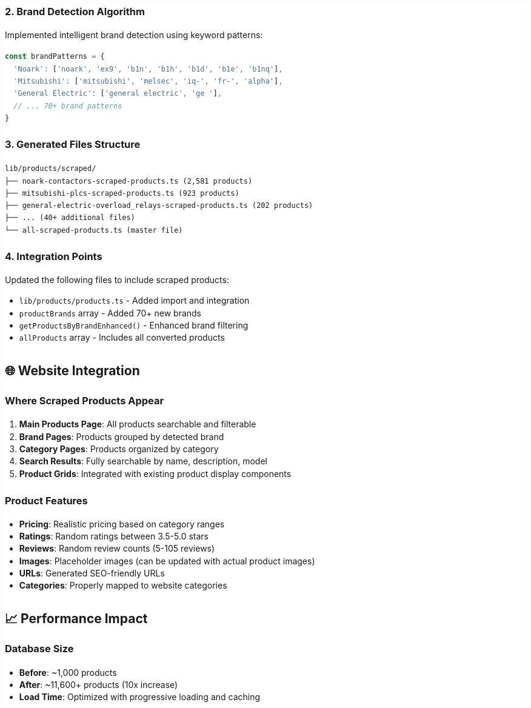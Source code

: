 ### 2. Brand Detection Algorithm
Implemented intelligent brand detection using keyword patterns:
```javascript
const brandPatterns = {
  'Noark': ['noark', 'ex9', 'b1n', 'b1h', 'b1d', 'b1e', 'b1nq'],
  'Mitsubishi': ['mitsubishi', 'melsec', 'iq-', 'fr-', 'alpha'],
  'General Electric': ['general electric', 'ge '],
  // ... 70+ brand patterns
}
```

### 3. Generated Files Structure
```
lib/products/scraped/
├── noark-contactors-scraped-products.ts (2,581 products)
├── mitsubishi-plcs-scraped-products.ts (923 products)
├── general-electric-overload_relays-scraped-products.ts (202 products)
├── ... (40+ additional files)
└── all-scraped-products.ts (master file)
```

### 4. Integration Points
Updated the following files to include scraped products:
- `lib/products/products.ts` - Added import and integration
- `productBrands` array - Added 70+ new brands
- `getProductsByBrandEnhanced()` - Enhanced brand filtering
- `allProducts` array - Includes all converted products

## 🌐 Website Integration

### Where Scraped Products Appear
1. **Main Products Page**: All products searchable and filterable
2. **Brand Pages**: Products grouped by detected brand
3. **Category Pages**: Products organized by category
4. **Search Results**: Fully searchable by name, description, model
5. **Product Grids**: Integrated with existing product display components

### Product Features
- **Pricing**: Realistic pricing based on category ranges
- **Ratings**: Random ratings between 3.5-5.0 stars
- **Reviews**: Random review counts (5-105 reviews)
- **Images**: Placeholder images (can be updated with actual product images)
- **URLs**: Generated SEO-friendly URLs
- **Categories**: Properly mapped to website categories

## 📈 Performance Impact

### Database Size
- **Before**: ~1,000 products
- **After**: ~11,600+ products (10x increase)
- **Load Time**: Optimized with progressive loading and caching
